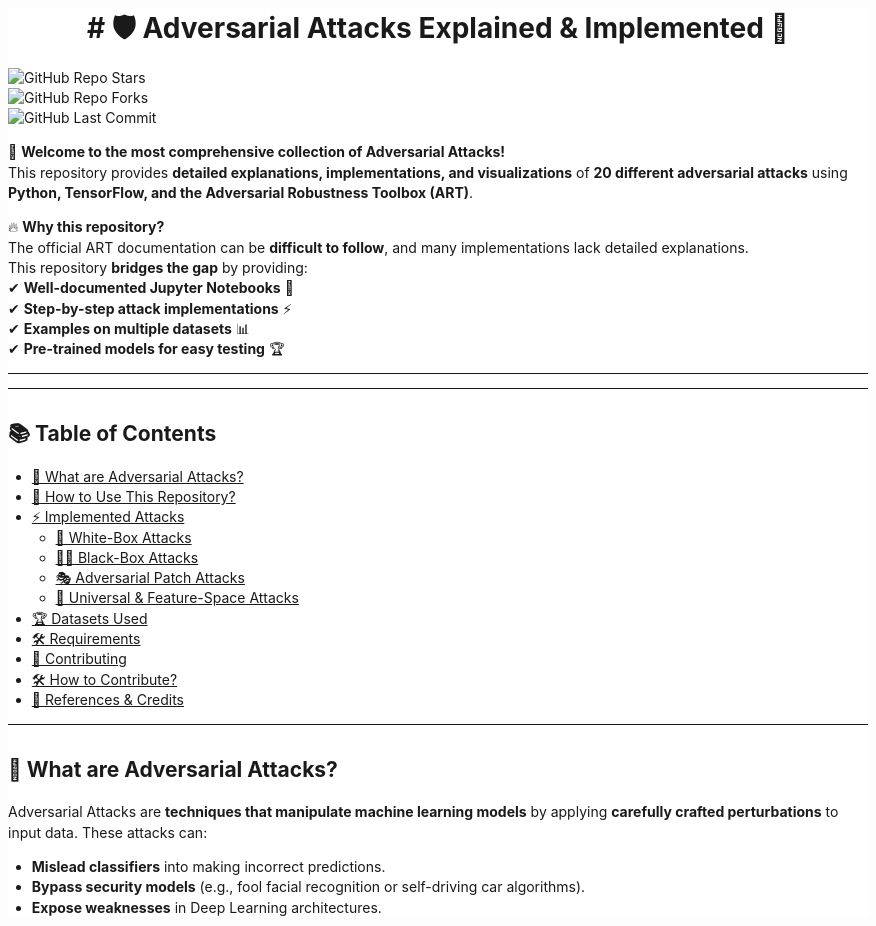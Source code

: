 <h1 align="center">
# 🛡️ Adversarial Attacks Explained & Implemented 🎯  
</h1>

![GitHub Repo Stars](https://img.shields.io/github/stars/Quinet-Maxence/adversarial-attacks?style=social)  
![GitHub Repo Forks](https://img.shields.io/github/forks/Quinet-Maxence/adversarial-attacks?style=social)  
![GitHub Last Commit](https://img.shields.io/github/last-commit/Quinet-Maxence/adversarial-attacks)  

📌 **Welcome to the most comprehensive collection of Adversarial Attacks!**  
This repository provides **detailed explanations, implementations, and visualizations** of **20 different adversarial attacks** using **Python, TensorFlow, and the Adversarial Robustness Toolbox (ART)**.  

🔥 **Why this repository?**  
The official ART documentation can be **difficult to follow**, and many implementations lack detailed explanations.  
This repository **bridges the gap** by providing:  
✔ **Well-documented Jupyter Notebooks** 📒  
✔ **Step-by-step attack implementations** ⚡  
✔ **Examples on multiple datasets** 📊  
✔ **Pre-trained models for easy testing** 🏆  

---

---
## 📚 Table of Contents  

- [📖 What are Adversarial Attacks?](#-what-are-adversarial-attacks)  
- [🚀 How to Use This Repository?](#-how-to-use-this-repository)  
- [⚡ Implemented Attacks](#-implemented-attacks)  
  - [🎯 White-Box Attacks](#-white-box-attacks-full-model-access)  
  - [🕵️‍♂️ Black-Box Attacks](#-black-box-attacks-no-access-to-model-weights)  
  - [🎭 Adversarial Patch Attacks](#-adversarial-patch-attacks)  
  - [📌 Universal & Feature-Space Attacks](#-universal--feature-space-attacks)  
- [🏆 Datasets Used](#-datasets-used)  
- [🛠 Requirements](#-requirements)  
- [🤝 Contributing](#-contributing)  
- [🛠 How to Contribute?](#-how-to-contribute)  
- [📜 References & Credits](#-references--credits)  


---

## 📖 What are Adversarial Attacks?  

Adversarial Attacks are **techniques that manipulate machine learning models** by applying **carefully crafted perturbations** to input data. These attacks can:  
- **Mislead classifiers** into making incorrect predictions.  
- **Bypass security models** (e.g., fool facial recognition or self-driving car algorithms).  
- **Expose weaknesses** in Deep Learning architectures.  
